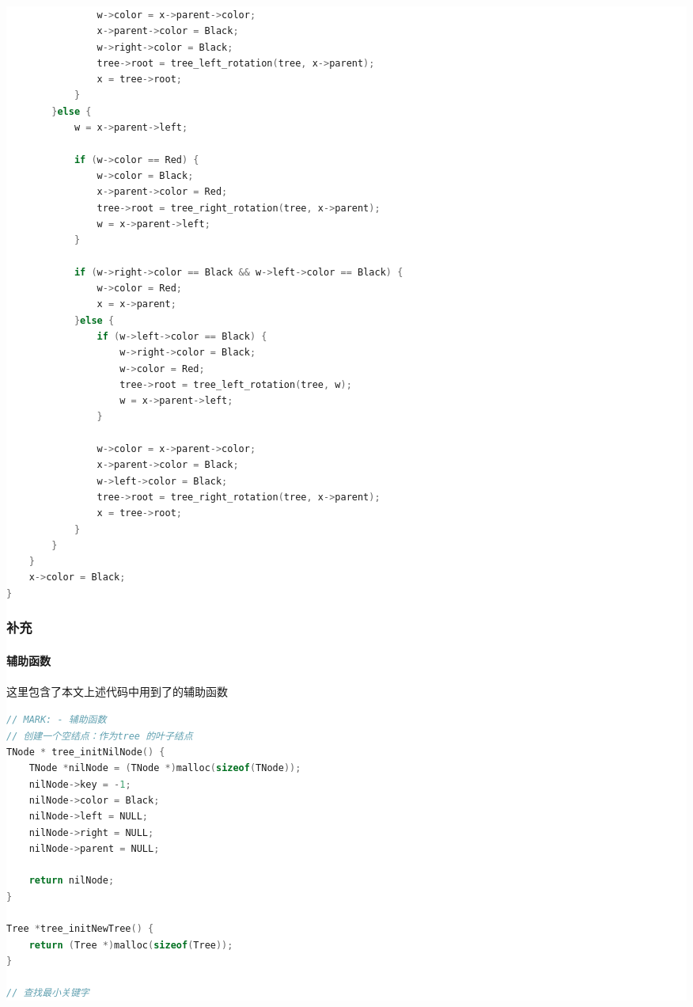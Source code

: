 ```c
                w->color = x->parent->color;
                x->parent->color = Black;
                w->right->color = Black;
                tree->root = tree_left_rotation(tree, x->parent);
                x = tree->root;
            }
        }else {
            w = x->parent->left;
            
            if (w->color == Red) {
                w->color = Black;
                x->parent->color = Red;
                tree->root = tree_right_rotation(tree, x->parent);
                w = x->parent->left;
            }
            
            if (w->right->color == Black && w->left->color == Black) {
                w->color = Red;
                x = x->parent;
            }else {
                if (w->left->color == Black) {
                    w->right->color = Black;
                    w->color = Red;
                    tree->root = tree_left_rotation(tree, w);
                    w = x->parent->left;
                }
                
                w->color = x->parent->color;
                x->parent->color = Black;
                w->left->color = Black;
                tree->root = tree_right_rotation(tree, x->parent);
                x = tree->root;
            }
        }
    }
    x->color = Black;
}
```

### 补充

#### 辅助函数

这里包含了本文上述代码中用到了的辅助函数

```C
// MARK: - 辅助函数
// 创建一个空结点：作为tree 的叶子结点
TNode * tree_initNilNode() {
    TNode *nilNode = (TNode *)malloc(sizeof(TNode));
    nilNode->key = -1;
    nilNode->color = Black;
    nilNode->left = NULL;
    nilNode->right = NULL;
    nilNode->parent = NULL;
    
    return nilNode;
}

Tree *tree_initNewTree() {
    return (Tree *)malloc(sizeof(Tree));
}

// 查找最小关键字
```